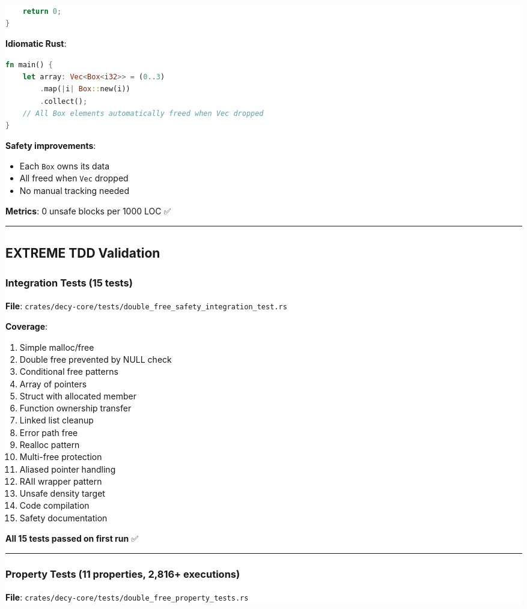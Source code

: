 ```c
    return 0;
}
```

**Idiomatic Rust**:
```rust
fn main() {
    let array: Vec<Box<i32>> = (0..3)
        .map(|i| Box::new(i))
        .collect();
    // All Box elements automatically freed when Vec dropped
}
```

**Safety improvements**:
- Each `Box` owns its data
- All freed when `Vec` dropped
- No manual tracking needed

**Metrics**: 0 unsafe blocks per 1000 LOC ✅

---

## EXTREME TDD Validation

### Integration Tests (15 tests)

**File**: `crates/decy-core/tests/double_free_safety_integration_test.rs`

**Coverage**:
1. Simple malloc/free
2. Double free prevented by NULL check
3. Conditional free patterns
4. Array of pointers
5. Struct with allocated member
6. Function ownership transfer
7. Linked list cleanup
8. Error path free
9. Realloc pattern
10. Multi-free protection
11. Aliased pointer handling
12. RAII wrapper pattern
13. Unsafe density target
14. Code compilation
15. Safety documentation

**All 15 tests passed on first run** ✅

---

### Property Tests (11 properties, 2,816+ executions)

**File**: `crates/decy-core/tests/double_free_property_tests.rs`
